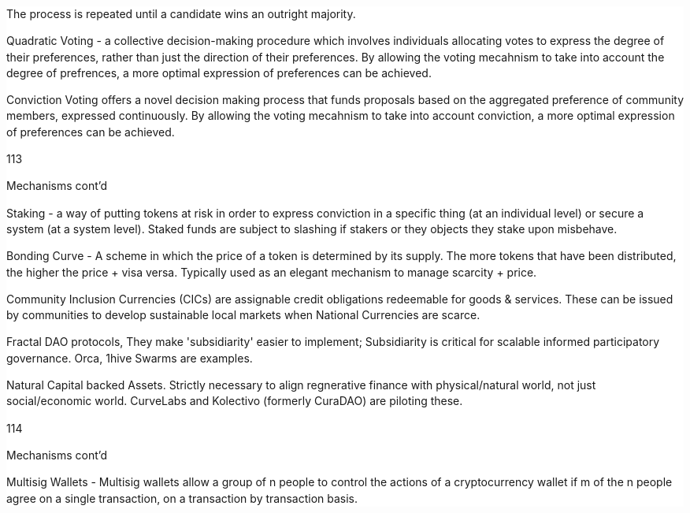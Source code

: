 The process is repeated until a candidate wins an outright majority.

&#x20;

Quadratic Voting - a collective decision-making procedure which involves individuals allocating votes to express the degree of their preferences, rather than just the direction of their preferences. By allowing the voting mecahnism to take into account the degree of prefrences, a more optimal expression of preferences can be achieved.

&#x20;

Conviction Voting offers a novel decision making process that funds proposals based on the aggregated preference of community members, expressed continuously. By allowing the voting mecahnism to take into account conviction, a more optimal expression of preferences can be achieved.

113

&#x20;

&#x20;

Mechanisms cont’d

Staking - a way of putting tokens at risk in order to express conviction in a specific thing (at an individual level) or secure a system (at a system level).  Staked funds are subject to slashing if stakers or they objects they stake upon misbehave.

&#x20;

Bonding Curve - A scheme in which the price of a token is determined by its supply. The more tokens that have been distributed, the higher the price + visa versa.  Typically used as an elegant mechanism to manage scarcity + price.

&#x20;

Community Inclusion Currencies (CICs) are assignable credit obligations redeemable for goods & services.  These can be issued by communities to develop sustainable local markets when National Currencies are scarce.&#x20;

&#x20;

Fractal DAO protocols, They make 'subsidiarity' easier to implement; Subsidiarity is critical for scalable informed participatory governance. Orca, 1hive Swarms are examples.

&#x20;

Natural Capital backed Assets. Strictly necessary to align regnerative finance with physical/natural world, not just social/economic world. CurveLabs and Kolectivo (formerly CuraDAO) are piloting these.

114

&#x20;

&#x20;

Mechanisms cont’d

Multisig Wallets - Multisig wallets allow a group of n people to control the actions of a cryptocurrency wallet if m of the n people agree on a single transaction, on a transaction by transaction basis.&#x20;

